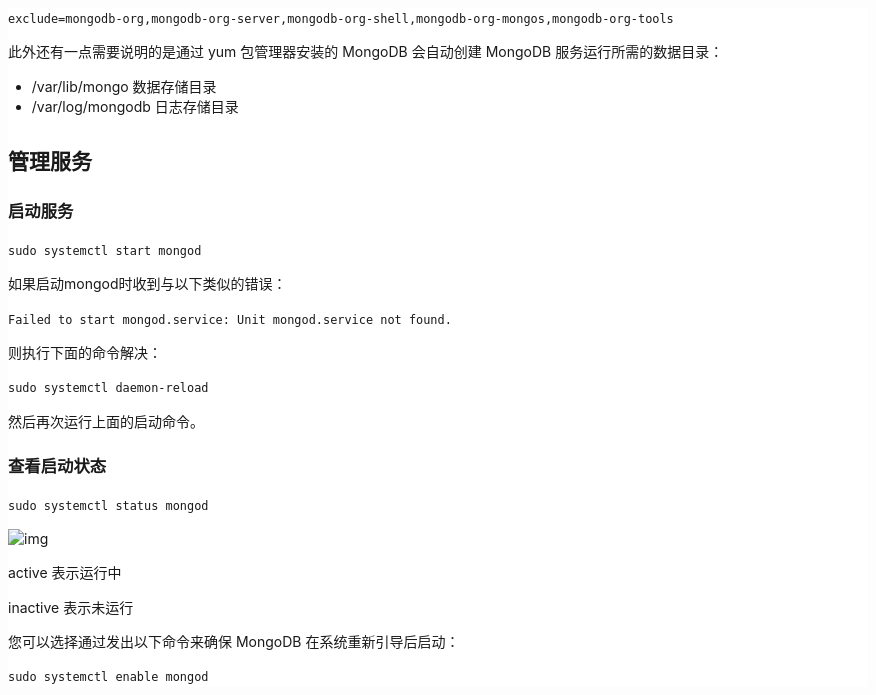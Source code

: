 ```shell
exclude=mongodb-org,mongodb-org-server,mongodb-org-shell,mongodb-org-mongos,mongodb-org-tools
```



此外还有一点需要说明的是通过 yum 包管理器安装的 MongoDB 会自动创建 MongoDB 服务运行所需的数据目录：



- /var/lib/mongo 数据存储目录
- /var/log/mongodb 日志存储目录



## 管理服务



### 启动服务



```shell
sudo systemctl start mongod
```

如果启动mongod时收到与以下类似的错误：

```plain
Failed to start mongod.service: Unit mongod.service not found.
```

则执行下面的命令解决：

```shell
sudo systemctl daemon-reload
```

然后再次运行上面的启动命令。



### 查看启动状态



```shell
sudo systemctl status mongod
```

![img](https://cdn.nlark.com/yuque/0/2020/png/152778/1604466378200-6e4c0e14-5efd-4137-8bad-31e03868c7da.png?x-oss-process=image%2Fwatermark%2Ctype_d3F5LW1pY3JvaGVp%2Csize_52%2Ctext_5ouJ5Yu-5pWZ6IKy%2Ccolor_FFFFFF%2Cshadow_50%2Ct_80%2Cg_se%2Cx_10%2Cy_10)

active 表示运行中

inactive 表示未运行



您可以选择通过发出以下命令来确保 MongoDB 在系统重新引导后启动：

```shell
sudo systemctl enable mongod
```

